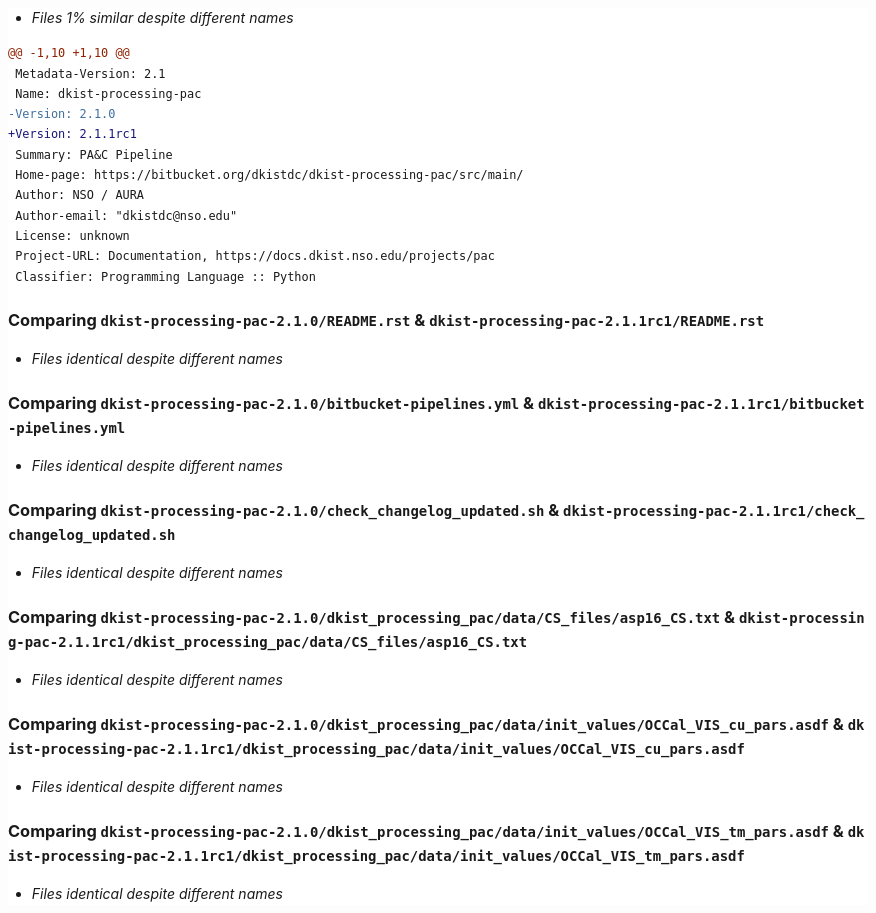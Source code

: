 * *Files 1% similar despite different names*

```diff
@@ -1,10 +1,10 @@
 Metadata-Version: 2.1
 Name: dkist-processing-pac
-Version: 2.1.0
+Version: 2.1.1rc1
 Summary: PA&C Pipeline
 Home-page: https://bitbucket.org/dkistdc/dkist-processing-pac/src/main/
 Author: NSO / AURA
 Author-email: "dkistdc@nso.edu"
 License: unknown
 Project-URL: Documentation, https://docs.dkist.nso.edu/projects/pac
 Classifier: Programming Language :: Python
```

### Comparing `dkist-processing-pac-2.1.0/README.rst` & `dkist-processing-pac-2.1.1rc1/README.rst`

 * *Files identical despite different names*

### Comparing `dkist-processing-pac-2.1.0/bitbucket-pipelines.yml` & `dkist-processing-pac-2.1.1rc1/bitbucket-pipelines.yml`

 * *Files identical despite different names*

### Comparing `dkist-processing-pac-2.1.0/check_changelog_updated.sh` & `dkist-processing-pac-2.1.1rc1/check_changelog_updated.sh`

 * *Files identical despite different names*

### Comparing `dkist-processing-pac-2.1.0/dkist_processing_pac/data/CS_files/asp16_CS.txt` & `dkist-processing-pac-2.1.1rc1/dkist_processing_pac/data/CS_files/asp16_CS.txt`

 * *Files identical despite different names*

### Comparing `dkist-processing-pac-2.1.0/dkist_processing_pac/data/init_values/OCCal_VIS_cu_pars.asdf` & `dkist-processing-pac-2.1.1rc1/dkist_processing_pac/data/init_values/OCCal_VIS_cu_pars.asdf`

 * *Files identical despite different names*

### Comparing `dkist-processing-pac-2.1.0/dkist_processing_pac/data/init_values/OCCal_VIS_tm_pars.asdf` & `dkist-processing-pac-2.1.1rc1/dkist_processing_pac/data/init_values/OCCal_VIS_tm_pars.asdf`

 * *Files identical despite different names*
